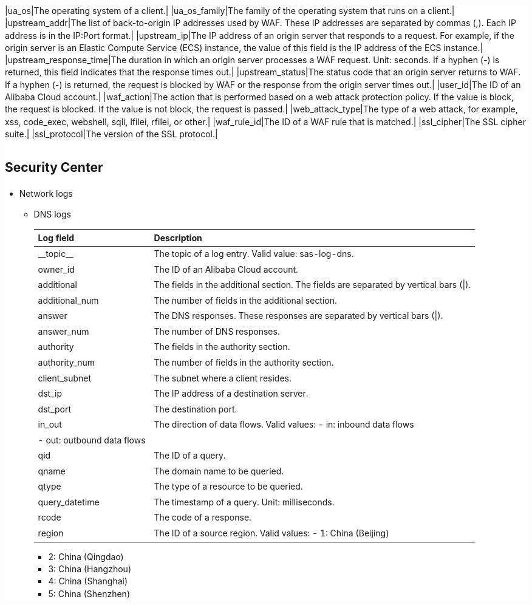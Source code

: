 |ua\_os|The operating system of a client.|
|ua\_os\_family|The family of the operating system that runs on a client.|
|upstream\_addr|The list of back-to-origin IP addresses used by WAF. These IP addresses are separated by commas \(,\). Each IP address is in the IP:Port format.|
|upstream\_ip|The IP address of an origin server that responds to a request. For example, if the origin server is an Elastic Compute Service \(ECS\) instance, the value of this field is the IP address of the ECS instance.|
|upstream\_response\_time|The duration in which an origin server processes a WAF request. Unit: seconds. If a hyphen \(-\) is returned, this field indicates that the response times out.|
|upstream\_status|The status code that an origin server returns to WAF. If a hyphen \(-\) is returned, the request is blocked by WAF or the response from the origin server times out.|
|user\_id|The ID of an Alibaba Cloud account.|
|waf\_action|The action that is performed based on a web attack protection policy. If the value is block, the request is blocked. If the value is not block, the request is passed.|
|web\_attack\_type|The type of a web attack, for example, xss, code\_exec, webshell, sqli, lfilei, rfilei, or other.|
|waf\_rule\_id|The ID of a WAF rule that is matched.|
|ssl\_cipher|The SSL cipher suite.|
|ssl\_protocol|The version of the SSL protocol.|

## Security Center

-   Network logs
    -   DNS logs

        |Log field|Description|
        |---------|-----------|
        |\_\_topic\_\_|The topic of a log entry. Valid value: sas-log-dns.|
        |owner\_id|The ID of an Alibaba Cloud account.|
        |additional|The fields in the additional section. The fields are separated by vertical bars \(\|\).|
        |additional\_num|The number of fields in the additional section.|
        |answer|The DNS responses. These responses are separated by vertical bars \(\|\).|
        |answer\_num|The number of DNS responses.|
        |authority|The fields in the authority section.|
        |authority\_num|The number of fields in the authority section.|
        |client\_subnet|The subnet where a client resides.|
        |dst\_ip|The IP address of a destination server.|
        |dst\_port|The destination port.|
        |in\_out|The direction of data flows. Valid values:         -   in: inbound data flows
        -   out: outbound data flows |
        |qid|The ID of a query.|
        |qname|The domain name to be queried.|
        |qtype|The type of a resource to be queried.|
        |query\_datetime|The timestamp of a query. Unit: milliseconds.|
        |rcode|The code of a response.|
        |region|The ID of a source region. Valid values:         -   1: China \(Beijing\)
        -   2: China \(Qingdao\)
        -   3: China \(Hangzhou\)
        -   4: China \(Shanghai\)
        -   5: China \(Shenzhen\)